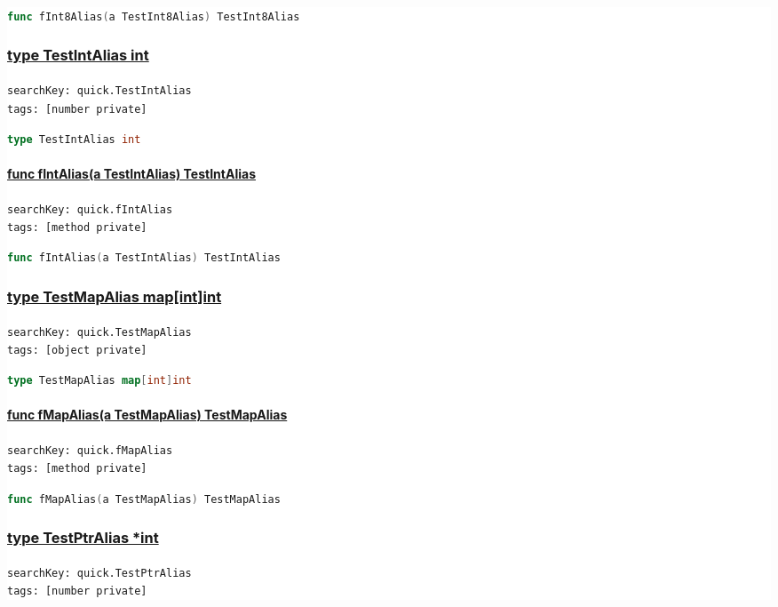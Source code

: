 ```Go
func fInt8Alias(a TestInt8Alias) TestInt8Alias
```

### <a id="TestIntAlias" href="#TestIntAlias">type TestIntAlias int</a>

```
searchKey: quick.TestIntAlias
tags: [number private]
```

```Go
type TestIntAlias int
```

#### <a id="fIntAlias" href="#fIntAlias">func fIntAlias(a TestIntAlias) TestIntAlias</a>

```
searchKey: quick.fIntAlias
tags: [method private]
```

```Go
func fIntAlias(a TestIntAlias) TestIntAlias
```

### <a id="TestMapAlias" href="#TestMapAlias">type TestMapAlias map[int]int</a>

```
searchKey: quick.TestMapAlias
tags: [object private]
```

```Go
type TestMapAlias map[int]int
```

#### <a id="fMapAlias" href="#fMapAlias">func fMapAlias(a TestMapAlias) TestMapAlias</a>

```
searchKey: quick.fMapAlias
tags: [method private]
```

```Go
func fMapAlias(a TestMapAlias) TestMapAlias
```

### <a id="TestPtrAlias" href="#TestPtrAlias">type TestPtrAlias *int</a>

```
searchKey: quick.TestPtrAlias
tags: [number private]
```
